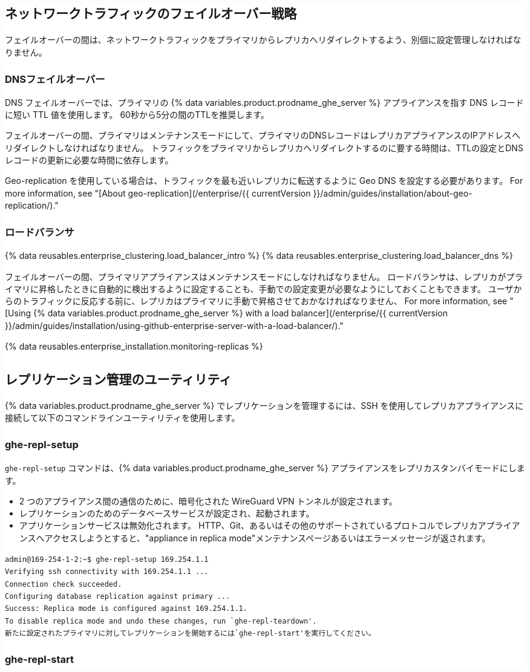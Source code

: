## ネットワークトラフィックのフェイルオーバー戦略

フェイルオーバーの間は、ネットワークトラフィックをプライマリからレプリカへリダイレクトするよう、別個に設定管理しなければなりません。

### DNSフェイルオーバー

DNS フェイルオーバーでは、プライマリの {% data variables.product.prodname_ghe_server %} アプライアンスを指す DNS レコードに短い TTL 値を使用します。 60秒から5分の間のTTLを推奨します。

フェイルオーバーの間、プライマリはメンテナンスモードにして、プライマリのDNSレコードはレプリカアプライアンスのIPアドレスへリダイレクトしなければなりません。 トラフィックをプライマリからレプリカへリダイレクトするのに要する時間は、TTLの設定とDNSレコードの更新に必要な時間に依存します。

Geo-replication を使用している場合は、トラフィックを最も近いレプリカに転送するように Geo DNS を設定する必要があります。 For more information, see "[About geo-replication](/enterprise/{{ currentVersion }}/admin/guides/installation/about-geo-replication/)."

### ロードバランサ

{% data reusables.enterprise_clustering.load_balancer_intro %} {% data reusables.enterprise_clustering.load_balancer_dns %}

フェイルオーバーの間、プライマリアプライアンスはメンテナンスモードにしなければなりません。 ロードバランサは、レプリカがプライマリに昇格したときに自動的に検出するように設定することも、手動での設定変更が必要なようにしておくこともできます。 ユーザからのトラフィックに反応する前に、レプリカはプライマリに手動で昇格させておかなければなりません、 For more information, see "[Using {% data variables.product.prodname_ghe_server %} with a load balancer](/enterprise/{{ currentVersion }}/admin/guides/installation/using-github-enterprise-server-with-a-load-balancer/)."

{% data reusables.enterprise_installation.monitoring-replicas %}

## レプリケーション管理のユーティリティ

{% data variables.product.prodname_ghe_server %} でレプリケーションを管理するには、SSH を使用してレプリカアプライアンスに接続して以下のコマンドラインユーティリティを使用します。

### ghe-repl-setup

`ghe-repl-setup` コマンドは、{% data variables.product.prodname_ghe_server %} アプライアンスをレプリカスタンバイモードにします。

 - 2 つのアプライアンス間の通信のために、暗号化された WireGuard VPN トンネルが設定されます。
 - レプリケーションのためのデータベースサービスが設定され、起動されます。
 - アプリケーションサービスは無効化されます。 HTTP、Git、あるいはその他のサポートされているプロトコルでレプリカアプライアンスへアクセスしようとすると、"appliance in replica mode"メンテナンスページあるいはエラーメッセージが返されます。

```shell
admin@169-254-1-2:~$ ghe-repl-setup 169.254.1.1
Verifying ssh connectivity with 169.254.1.1 ...
Connection check succeeded.
Configuring database replication against primary ...
Success: Replica mode is configured against 169.254.1.1.
To disable replica mode and undo these changes, run `ghe-repl-teardown'.
新たに設定されたプライマリに対してレプリケーションを開始するには`ghe-repl-start'を実行してください。
```

### ghe-repl-start
